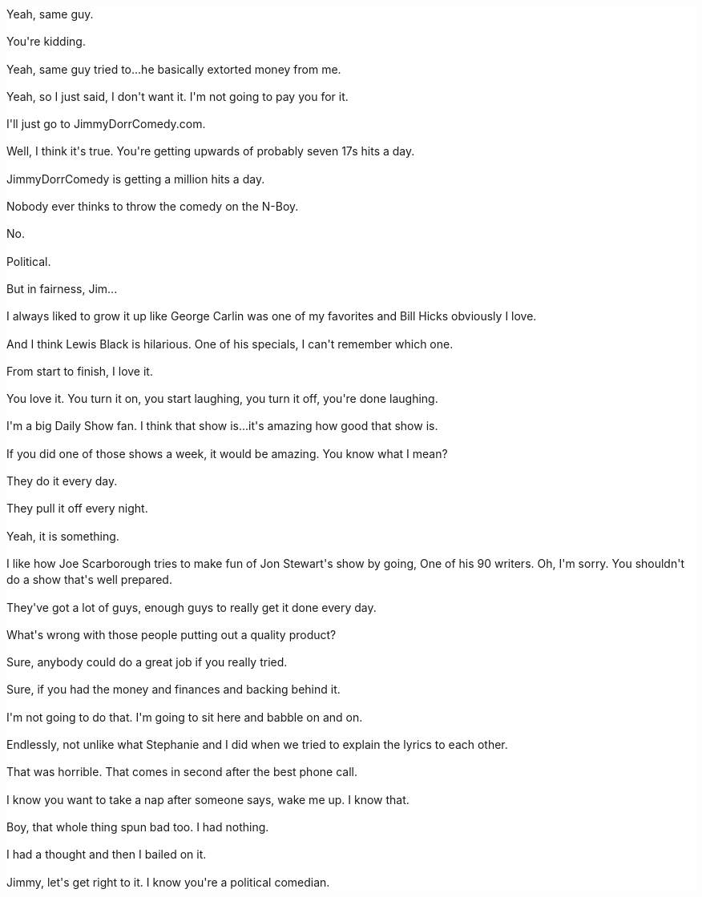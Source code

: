 Yeah, same guy.

You're kidding.

Yeah, same guy tried to...he basically extorted money from me.

Yeah, so I just said, I don't want it. I'm not going to pay you for it.

I'll just go to JimmyDorrComedy.com.

Well, I think it's true. You're getting upwards of probably seven 17s hits a day.

JimmyDorrComedy is getting a million hits a day.

Nobody ever thinks to throw the comedy on the N-Boy.

No.

Political.

But in fairness, Jim...

I always liked to grow it up like George Carlin was one of my favorites and Bill Hicks obviously I love.

And I think Lewis Black is hilarious. One of his specials, I can't remember which one.

From start to finish, I love it.

You love it. You turn it on, you start laughing, you turn it off, you're done laughing.

I'm a big Daily Show fan. I think that show is...it's amazing how good that show is.

If you did one of those shows a week, it would be amazing. You know what I mean?

They do it every day.

They pull it off every night.

Yeah, it is something.

I like how Joe Scarborough tries to make fun of Jon Stewart's show by going, One of his 90 writers. Oh, I'm sorry. You shouldn't do a show that's well prepared.

They've got a lot of guys, enough guys to really get it done every day.

What's wrong with those people putting out a quality product?

Sure, anybody could do a great job if you really tried.

Sure, if you had the money and finances and backing behind it.

I'm not going to do that. I'm going to sit here and babble on and on.

Endlessly, not unlike what Stephanie and I did when we tried to explain the lyrics to each other.

That was horrible. That comes in second after the best phone call.

I know you want to take a nap after someone says, wake me up. I know that.

Boy, that whole thing spun bad too. I had nothing.

I had a thought and then I bailed on it.

Jimmy, let's get right to it. I know you're a political comedian.
